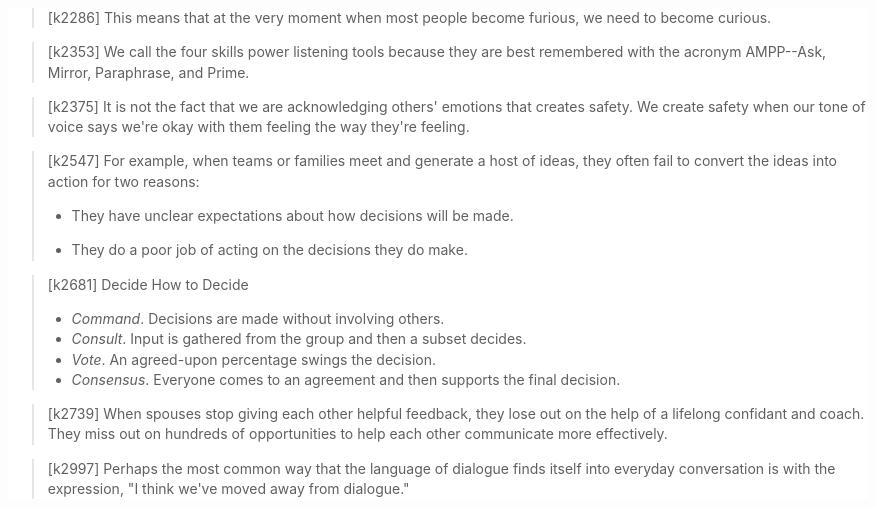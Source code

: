 > [k2286] This means that at the very moment when most people become
> furious, we need to become curious.

> [k2353] We call the four skills power listening tools because they are
> best remembered with the acronym AMPP--Ask, Mirror, Paraphrase, and
> Prime.

> [k2375] It is not the fact that we are acknowledging others' emotions
> that creates safety. We create safety when our tone of voice says we're
> okay with them feeling the way they're feeling.

> [k2547] For example, when teams or families meet and generate a host of
> ideas, they often fail to convert the ideas into action for two reasons:
>
> * They have unclear expectations about how decisions will be made. 
>
> * They do a poor job of acting on the decisions they do make.

> [k2681] Decide How to Decide
> * _Command_. Decisions are made without involving others.
> * _Consult_. Input is gathered from the group and then a subset decides.
> * _Vote_. An agreed-upon percentage swings the decision.
> * _Consensus_. Everyone comes to an agreement and then supports the final decision.

> [k2739] When spouses stop giving each other helpful feedback, they lose
> out on the help of a lifelong confidant and coach. They miss out on
> hundreds of opportunities to help each other communicate more
> effectively.

> [k2997] Perhaps the most common way that the language of dialogue finds
> itself into everyday conversation is with the expression, "I think we've
> moved away from dialogue."
